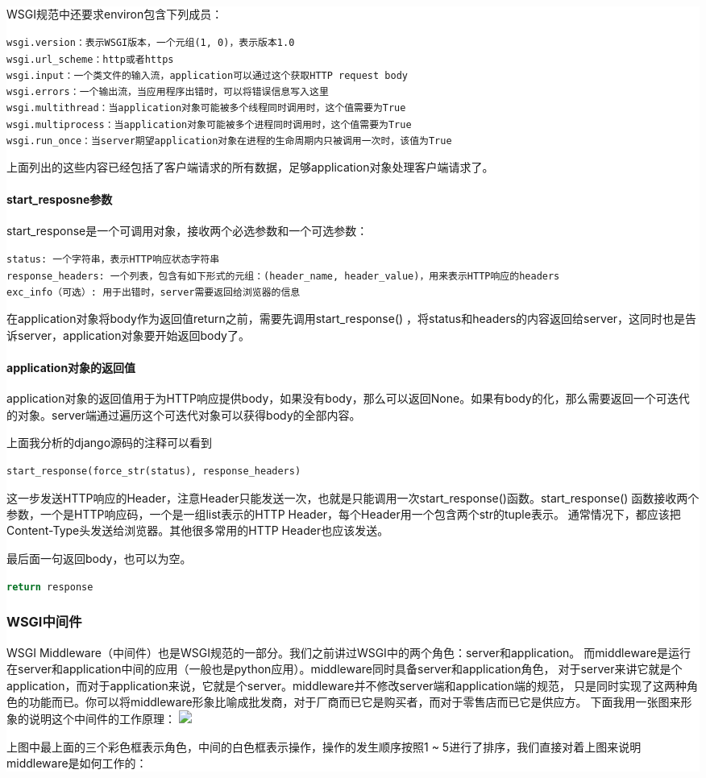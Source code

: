 WSGI规范中还要求environ包含下列成员：

```
wsgi.version：表示WSGI版本，一个元组(1, 0)，表示版本1.0
wsgi.url_scheme：http或者https
wsgi.input：一个类文件的输入流，application可以通过这个获取HTTP request body
wsgi.errors：一个输出流，当应用程序出错时，可以将错误信息写入这里
wsgi.multithread：当application对象可能被多个线程同时调用时，这个值需要为True
wsgi.multiprocess：当application对象可能被多个进程同时调用时，这个值需要为True
wsgi.run_once：当server期望application对象在进程的生命周期内只被调用一次时，该值为True
```

上面列出的这些内容已经包括了客户端请求的所有数据，足够application对象处理客户端请求了。

#### start_resposne参数

start_response是一个可调用对象，接收两个必选参数和一个可选参数：

```
status: 一个字符串，表示HTTP响应状态字符串
response_headers: 一个列表，包含有如下形式的元组：(header_name, header_value)，用来表示HTTP响应的headers
exc_info（可选）: 用于出错时，server需要返回给浏览器的信息
```

在application对象将body作为返回值return之前，需要先调用start_response()
，将status和headers的内容返回给server，这同时也是告诉server，application对象要开始返回body了。

#### application对象的返回值

application对象的返回值用于为HTTP响应提供body，如果没有body，那么可以返回None。如果有body的化，那么需要返回一个可迭代的对象。server端通过遍历这个可迭代对象可以获得body的全部内容。

上面我分析的django源码的注释可以看到

```python
start_response(force_str(status), response_headers)
```

这一步发送HTTP响应的Header，注意Header只能发送一次，也就是只能调用一次start_response()函数。start_response()
函数接收两个参数，一个是HTTP响应码，一个是一组list表示的HTTP Header，每个Header用一个包含两个str的tuple表示。
通常情况下，都应该把Content-Type头发送给浏览器。其他很多常用的HTTP Header也应该发送。

最后面一句返回body，也可以为空。

```python
return response
```

### WSGI中间件

WSGI Middleware（中间件）也是WSGI规范的一部分。我们之前讲过WSGI中的两个角色：server和application。
而middleware是运行在server和application中间的应用（一般也是python应用）。middleware同时具备server和application角色，
对于server来讲它就是个application，而对于application来说，它就是个server。middleware并不修改server端和application端的规范，
只是同时实现了这两种角色的功能而已。你可以将middleware形象比喻成批发商，对于厂商而已它是购买者，而对于零售店而已它是供应方。
下面我用一张图来形象的说明这个中间件的工作原理：
![](https://xnstatic-1253397658.file.myqcloud.com/wsgi20.png)

上图中最上面的三个彩色框表示角色，中间的白色框表示操作，操作的发生顺序按照1 ~ 5进行了排序，我们直接对着上图来说明middleware是如何工作的：
